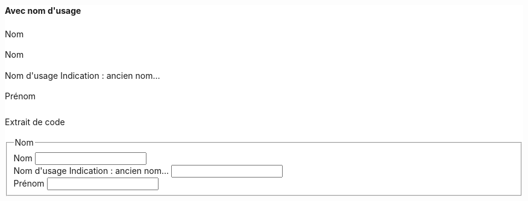 </label>
<div class="fr-messages-group" id="disabler-7514-messages" aria-live="polite">
</div>
</div>
</div>
<div class="fr-messages-group" id="firstname-disabled-7505-messages" aria-live="polite">
</div>
</fieldset>


#### Avec nom d'usage


Nom


Nom


Nom d'usage
Indication : ancien nom…


Prénom


###
Extrait de code


<fieldset class="fr-fieldset" id="married-name-7529" aria-labelledby="married-name-7529-legend married-name-7529-messages">
<legend class="fr-sr-only" id="married-name-7529-legend">
Nom
</legend>
<div class="fr-fieldset__element">
<div class="fr-input-group" id="input-group-7537">
<label class="fr-label" for="family-name-7531">
Nom
</label>
<input class="fr-input" aria-describedby="family-name-7531-messages" name="family-name" autocomplete="family-name" id="family-name-7531" spellcheck="false" type="text">
<div class="fr-messages-group" id="family-name-7531-messages" aria-live="polite">
</div>
</div>
</div>
<div class="fr-fieldset__element">
<div class="fr-input-group" id="input-group-7538">
<label class="fr-label" for="married-7534">
Nom d'usage
<span class="fr-hint-text">Indication : ancien nom…</span>
</label>
<input class="fr-input" aria-describedby="married-7534-messages" name="married-name" autocomplete="family-name" id="married-7534" spellcheck="false" type="text">
<div class="fr-messages-group" id="married-7534-messages" aria-live="polite">
</div>
</div>
</div>
<div class="fr-fieldset__element">
<div class="fr-input-group" id="input-group-7539">
<label class="fr-label" for="given-7536">
Prénom
</label>
<input class="fr-input" aria-describedby="given-7536-messages" name="given-name" autocomplete="given-name" id="given-7536" spellcheck="false" type="text">
<div class="fr-messages-group" id="given-7536-messages" aria-live="polite">
</div>
</div>
</div>